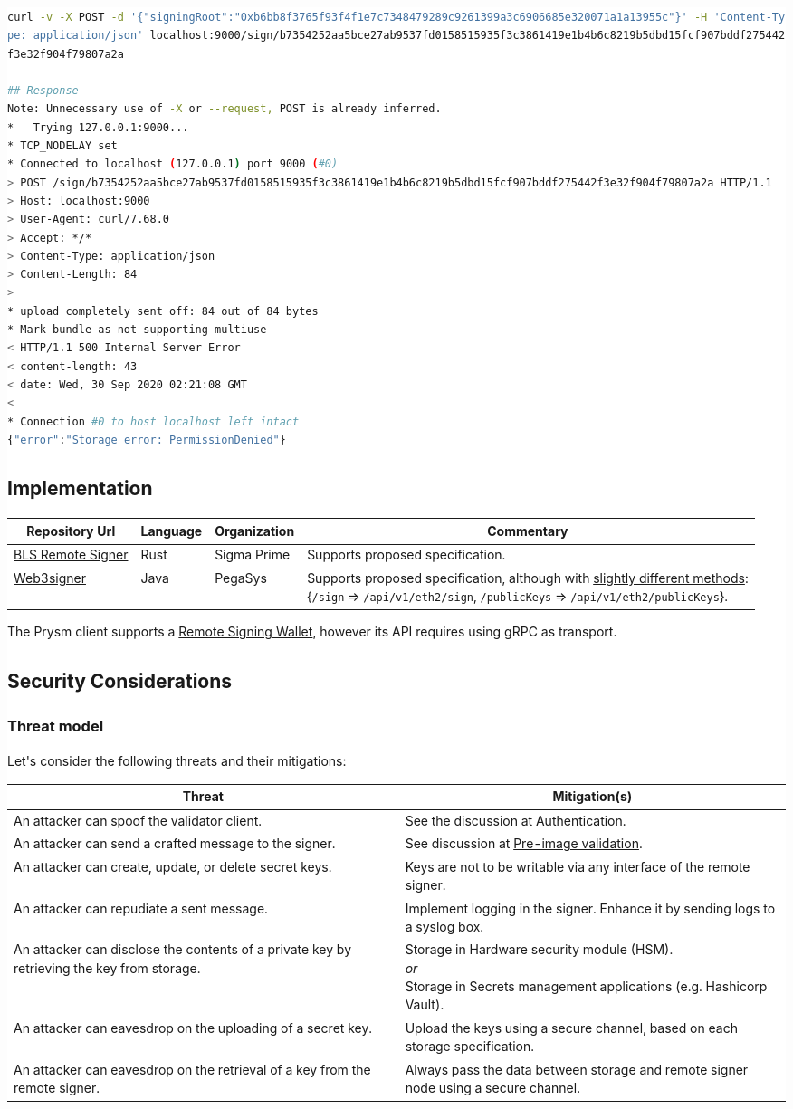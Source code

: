 ```bash
curl -v -X POST -d '{"signingRoot":"0xb6bb8f3765f93f4f1e7c7348479289c9261399a3c6906685e320071a1a13955c"}' -H 'Content-Type: application/json' localhost:9000/sign/b7354252aa5bce27ab9537fd0158515935f3c3861419e1b4b6c8219b5dbd15fcf907bddf275442f3e32f904f79807a2a

## Response
Note: Unnecessary use of -X or --request, POST is already inferred.
*   Trying 127.0.0.1:9000...
* TCP_NODELAY set
* Connected to localhost (127.0.0.1) port 9000 (#0)
> POST /sign/b7354252aa5bce27ab9537fd0158515935f3c3861419e1b4b6c8219b5dbd15fcf907bddf275442f3e32f904f79807a2a HTTP/1.1
> Host: localhost:9000
> User-Agent: curl/7.68.0
> Accept: */*
> Content-Type: application/json
> Content-Length: 84
>
* upload completely sent off: 84 out of 84 bytes
* Mark bundle as not supporting multiuse
< HTTP/1.1 500 Internal Server Error
< content-length: 43
< date: Wed, 30 Sep 2020 02:21:08 GMT
<
* Connection #0 to host localhost left intact
{"error":"Storage error: PermissionDenied"}
```

## Implementation

Repository Url | Language | Organization | Commentary
--- | --- | --- | ---
[BLS Remote Signer](https://github.com/sigp/rust-bls-remote-signer) | Rust | Sigma Prime | Supports proposed specification.
[Web3signer](https://github.com/PegaSysEng/web3signer) | Java | PegaSys | Supports proposed specification, although with [slightly different methods](https://pegasyseng.github.io/web3signer/web3signer-eth2.html):<br>{`/sign` => `/api/v1/eth2/sign`, `/publicKeys` => `/api/v1/eth2/publicKeys`}.

The Prysm client supports a [Remote Signing Wallet](https://docs.prylabs.network/docs/wallet/remote/), however its API requires using gRPC as transport.

## Security Considerations

### Threat model

Let's consider the following threats and their mitigations:

Threat | Mitigation(s)
--- | ---
An attacker can spoof the validator client. | See the discussion at [Authentication](#authentication).
An attacker can send a crafted message to the signer. | See discussion at  [Pre-image validation](#pre-image-validation).
An attacker can create, update, or delete secret keys. | Keys are not to be writable via any interface of the remote signer.
An attacker can repudiate a sent message. | Implement logging in the signer. Enhance it by sending logs to a syslog box.
An attacker can disclose the contents of a private key by retrieving the key from storage. | Storage in Hardware security module (HSM).<br>_or_<br>Storage in Secrets management applications (e.g. Hashicorp Vault).
An attacker can eavesdrop on the uploading of a secret key. | Upload the keys using a secure channel, based on each storage specification.
An attacker can eavesdrop on the retrieval of a key from the remote signer. | Always pass the data between storage and remote signer node using a secure channel.